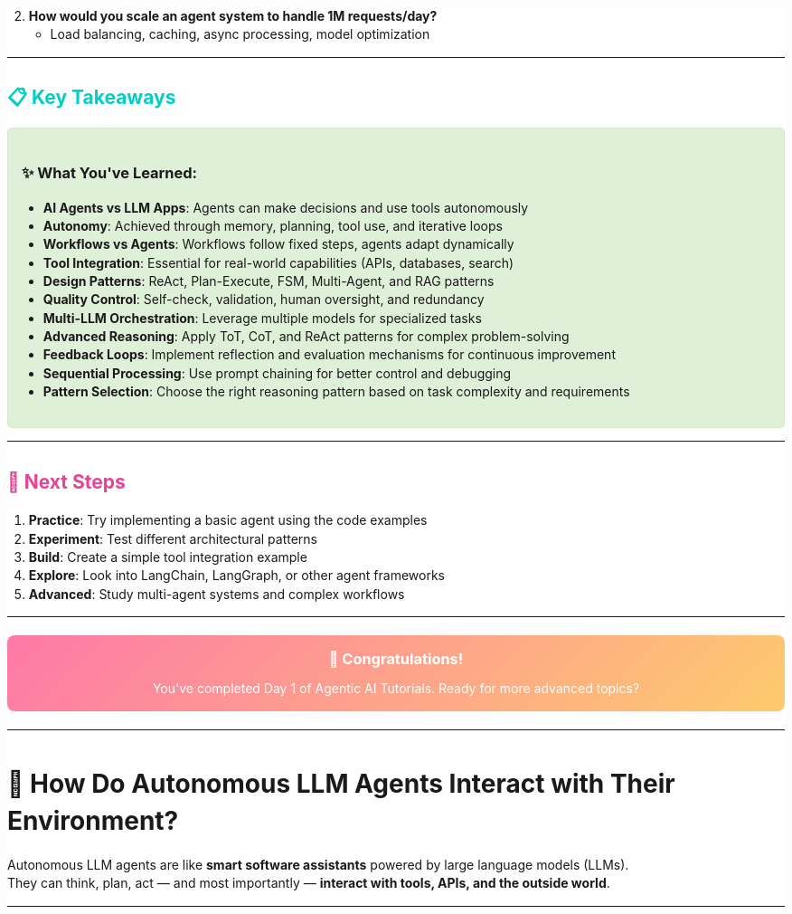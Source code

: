 2. **How would you scale an agent system to handle 1M requests/day?**
   - Load balancing, caching, async processing, model optimization

---

## <span style="color: #00CEC9;">📋 Key Takeaways</span>

<div style="background-color: #dff0d8; border: 1px solid #d6e9c6; padding: 15px; border-radius: 5px; margin: 10px 0;">

### ✨ **What You've Learned:**

- **AI Agents vs LLM Apps**: Agents can make decisions and use tools autonomously
- **Autonomy**: Achieved through memory, planning, tool use, and iterative loops
- **Workflows vs Agents**: Workflows follow fixed steps, agents adapt dynamically
- **Tool Integration**: Essential for real-world capabilities (APIs, databases, search)
- **Design Patterns**: ReAct, Plan-Execute, FSM, Multi-Agent, and RAG patterns
- **Quality Control**: Self-check, validation, human oversight, and redundancy
- **Multi-LLM Orchestration**: Leverage multiple models for specialized tasks
- **Advanced Reasoning**: Apply ToT, CoT, and ReAct patterns for complex problem-solving
- **Feedback Loops**: Implement reflection and evaluation mechanisms for continuous improvement
- **Sequential Processing**: Use prompt chaining for better control and debugging
- **Pattern Selection**: Choose the right reasoning pattern based on task complexity and requirements

</div>

---

## <span style="color: #E84393;">🚀 Next Steps</span>

1. **Practice**: Try implementing a basic agent using the code examples
2. **Experiment**: Test different architectural patterns
3. **Build**: Create a simple tool integration example
4. **Explore**: Look into LangChain, LangGraph, or other agent frameworks
5. **Advanced**: Study multi-agent systems and complex workflows

---

<div style="background: linear-gradient(135deg, #fd79a8 0%, #fdcb6e 100%); padding: 15px; border-radius: 8px; color: white; text-align: center; margin: 20px 0;">
<h3 style="color: white; margin: 0;">🎉 Congratulations!</h3>
<p style="margin: 10px 0 0 0;">You've completed Day 1 of Agentic AI Tutorials. Ready for more advanced topics?</p>
</div>

---

# 🤖 How Do Autonomous LLM Agents Interact with Their Environment?

Autonomous LLM agents are like **smart software assistants** powered by large language models (LLMs).  
They can think, plan, act — and most importantly — **interact with tools, APIs, and the outside world**.

---